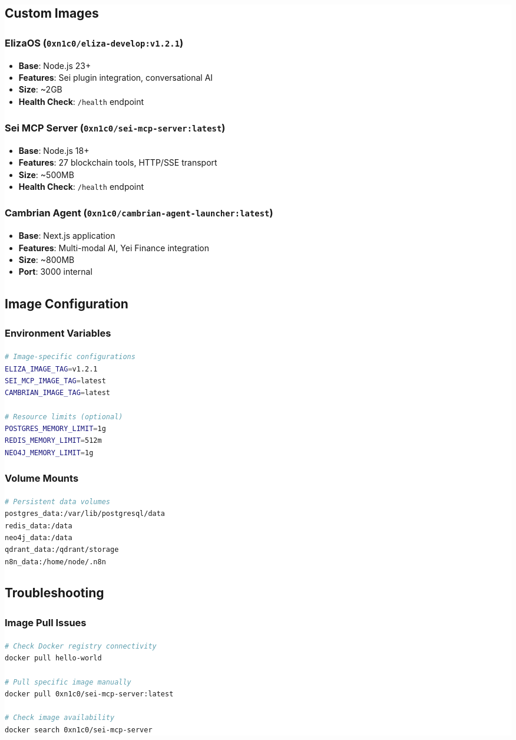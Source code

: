 ## Custom Images

### ElizaOS (`0xn1c0/eliza-develop:v1.2.1`)
- **Base**: Node.js 23+
- **Features**: Sei plugin integration, conversational AI
- **Size**: ~2GB
- **Health Check**: `/health` endpoint

### Sei MCP Server (`0xn1c0/sei-mcp-server:latest`)
- **Base**: Node.js 18+
- **Features**: 27 blockchain tools, HTTP/SSE transport
- **Size**: ~500MB
- **Health Check**: `/health` endpoint

### Cambrian Agent (`0xn1c0/cambrian-agent-launcher:latest`)
- **Base**: Next.js application
- **Features**: Multi-modal AI, Yei Finance integration
- **Size**: ~800MB
- **Port**: 3000 internal

## Image Configuration

### Environment Variables
```bash
# Image-specific configurations
ELIZA_IMAGE_TAG=v1.2.1
SEI_MCP_IMAGE_TAG=latest
CAMBRIAN_IMAGE_TAG=latest

# Resource limits (optional)
POSTGRES_MEMORY_LIMIT=1g
REDIS_MEMORY_LIMIT=512m
NEO4J_MEMORY_LIMIT=1g
```

### Volume Mounts
```bash
# Persistent data volumes
postgres_data:/var/lib/postgresql/data
redis_data:/data
neo4j_data:/data
qdrant_data:/qdrant/storage
n8n_data:/home/node/.n8n
```

## Troubleshooting

### Image Pull Issues
```bash
# Check Docker registry connectivity
docker pull hello-world

# Pull specific image manually
docker pull 0xn1c0/sei-mcp-server:latest

# Check image availability
docker search 0xn1c0/sei-mcp-server
```
